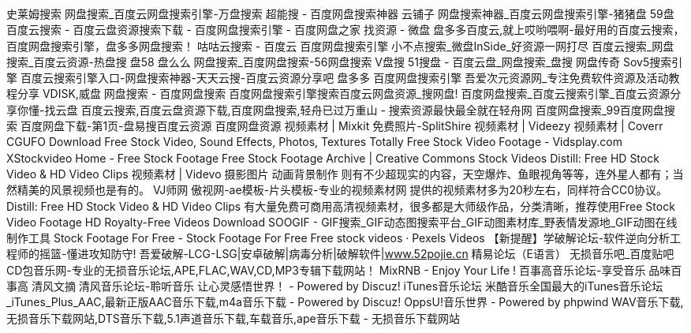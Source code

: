 史莱姆搜索
网盘搜索_百度云网盘搜索引擎-万盘搜索
超能搜 - 百度网盘搜索神器
云铺子
网盘搜索神器_百度云网盘搜索引擎-猪猪盘
59盘
百度云搜索 - 百度云盘资源搜索下载 - 百度网盘搜索引擎 - 百度网盘之家
找资源 - 微盘
盘多多百度云,就上哎哟喂啊-最好用的百度云搜索，百度网盘搜索引擎，盘多多网盘搜索！
咕咕云搜索 - 百度云 百度网盘搜索引擎
小不点搜索_微盘InSide_好资源一网打尽
百度云搜索_网盘搜索_百度云资源-热盘搜
盘58
盘么么
网盘搜索_百度网盘搜索-56网盘搜索
V盘搜
51搜盘 - 百度云盘_网盘搜索_盘搜
网盘传奇
Sov5搜索引擎
百度云搜索引擎入口-网盘搜索神器-天天云搜-百度云资源分享吧
盘多多
百度网盘搜索引擎
吾爱次元资源网_专注免费软件资源及活动教程分享
VDISK,威盘
网盘搜索 - 百度网盘搜索
百度网盘搜索引擎搜索百度云网盘资源_搜网盘!
百度网盘搜索_百度云搜索引擎_百度云资源分享你懂-找云盘
百度云搜索,百度云盘资源下载,百度网盘搜索,轻舟已过万重山 - 搜索资源最快最全就在轻舟网
百度网盘搜索_99百度网盘搜索
百度网盘下载-第1页-盘易搜百度云资源
百度网盘资源
视频素材 | Mixkit
免费照片-SplitShire
视频素材 | Videezy
视频素材 | Coverr
CGUFO
Download Free Stock Video, Sound Effects, Photos, Textures
Totally Free Stock Video Footage - Vidsplay.com
XStockvideo
Home - Free Stock Footage
Free Stock Footage Archive | Creative Commons Stock Videos
Distill: Free HD Stock Video & HD Video Clips
视频素材 | Videvo 
摄影图片
动画背景制作
则有不少超现实的内容，天空爆炸、鱼眼视角等等，连外星人都有；当然精美的风景视频也是有的。
VJ师网
傲视网-ae模板-片头模板-专业的视频素材网
提供的视频素材多为20秒左右，同样符合CC0协议。Distill: Free HD Stock Video & HD Video Clips
有大量免费可商用高清视频素材，很多都是大师级作品，分类清晰，推荐使用Free Stock Video Footage HD Royalty-Free Videos Download
SOOGIF - GIF搜索_GIF动态图搜索平台_GIF动图素材库_野表情发源地_GIF动图在线制作工具
Stock Footage For Free - Stock Footage For Free
Free stock videos · Pexels Videos
【新提醒】学破解论坛-软件逆向分析工程师的摇篮-懂进攻知防守!
吾爱破解-LCG-LSG|安卓破解|病毒分析|破解软件|www.52pojie.cn
精易论坛（E语言）
无损音乐吧_百度贴吧
CD包音乐网-专业的无损音乐论坛,APE,FLAC,WAV,CD,MP3专辑下载网站！
MixRNB - Enjoy Your Life !
百事高音乐论坛-享受音乐 品味百事高
清风文摘 清风音乐论坛-聆听音乐 让心灵感悟世界！ - Powered by Discuz!
iTunes音乐论坛 米酷音乐全国最大的iTunes音乐论坛_iTunes_Plus_AAC,最新正版AAC音乐下载,m4a音乐下载 - Powered by Discuz!
OppsU!音乐世界 - Powered by phpwind
WAV音乐下载,无损音乐下载网站,DTS音乐下载,5.1声道音乐下载,车载音乐,ape音乐下载 - 无损音乐下载网站